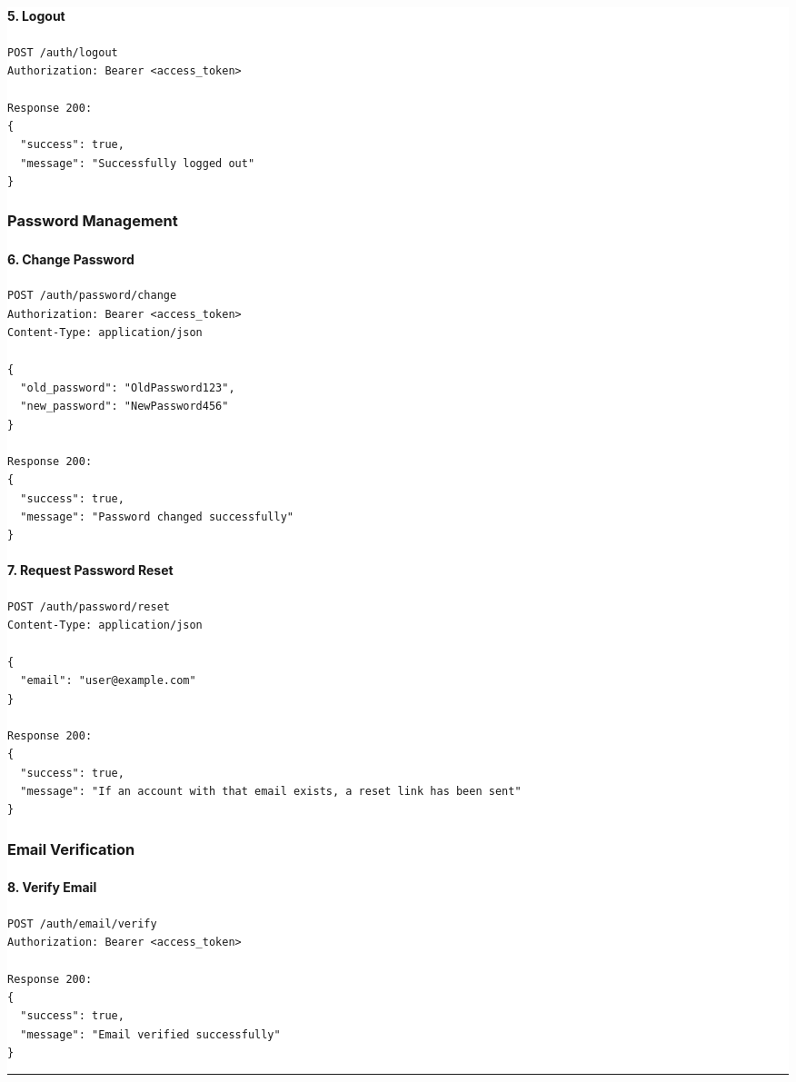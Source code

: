 #### 5. Logout
```
POST /auth/logout
Authorization: Bearer <access_token>

Response 200:
{
  "success": true,
  "message": "Successfully logged out"
}
```

### Password Management

#### 6. Change Password
```
POST /auth/password/change
Authorization: Bearer <access_token>
Content-Type: application/json

{
  "old_password": "OldPassword123",
  "new_password": "NewPassword456"
}

Response 200:
{
  "success": true,
  "message": "Password changed successfully"
}
```

#### 7. Request Password Reset
```
POST /auth/password/reset
Content-Type: application/json

{
  "email": "user@example.com"
}

Response 200:
{
  "success": true,
  "message": "If an account with that email exists, a reset link has been sent"
}
```

### Email Verification

#### 8. Verify Email
```
POST /auth/email/verify
Authorization: Bearer <access_token>

Response 200:
{
  "success": true,
  "message": "Email verified successfully"
}
```

---